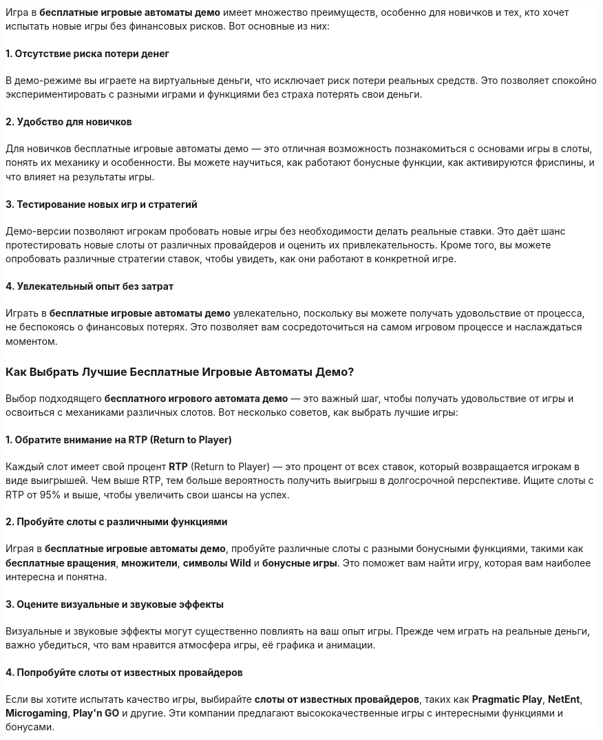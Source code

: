 Игра в **бесплатные игровые автоматы демо** имеет множество преимуществ, особенно для новичков и тех, кто хочет испытать новые игры без финансовых рисков. Вот основные из них:

#### 1. **Отсутствие риска потери денег**

В демо-режиме вы играете на виртуальные деньги, что исключает риск потери реальных средств. Это позволяет спокойно экспериментировать с разными играми и функциями без страха потерять свои деньги.

#### 2. **Удобство для новичков**

Для новичков бесплатные игровые автоматы демо — это отличная возможность познакомиться с основами игры в слоты, понять их механику и особенности. Вы можете научиться, как работают бонусные функции, как активируются фриспины, и что влияет на результаты игры.

#### 3. **Тестирование новых игр и стратегий**

Демо-версии позволяют игрокам пробовать новые игры без необходимости делать реальные ставки. Это даёт шанс протестировать новые слоты от различных провайдеров и оценить их привлекательность. Кроме того, вы можете опробовать различные стратегии ставок, чтобы увидеть, как они работают в конкретной игре.

#### 4. **Увлекательный опыт без затрат**

Играть в **бесплатные игровые автоматы демо** увлекательно, поскольку вы можете получать удовольствие от процесса, не беспокоясь о финансовых потерях. Это позволяет вам сосредоточиться на самом игровом процессе и наслаждаться моментом.

### Как Выбрать Лучшие Бесплатные Игровые Автоматы Демо?

Выбор подходящего **бесплатного игрового автомата демо** — это важный шаг, чтобы получать удовольствие от игры и освоиться с механиками различных слотов. Вот несколько советов, как выбрать лучшие игры:

#### 1. **Обратите внимание на RTP (Return to Player)**

Каждый слот имеет свой процент **RTP** (Return to Player) — это процент от всех ставок, который возвращается игрокам в виде выигрышей. Чем выше RTP, тем больше вероятность получить выигрыш в долгосрочной перспективе. Ищите слоты с RTP от 95% и выше, чтобы увеличить свои шансы на успех.

#### 2. **Пробуйте слоты с различными функциями**

Играя в **бесплатные игровые автоматы демо**, пробуйте различные слоты с разными бонусными функциями, такими как **бесплатные вращения**, **множители**, **символы Wild** и **бонусные игры**. Это поможет вам найти игру, которая вам наиболее интересна и понятна.

#### 3. **Оцените визуальные и звуковые эффекты**

Визуальные и звуковые эффекты могут существенно повлиять на ваш опыт игры. Прежде чем играть на реальные деньги, важно убедиться, что вам нравится атмосфера игры, её графика и анимации.

#### 4. **Попробуйте слоты от известных провайдеров**

Если вы хотите испытать качество игры, выбирайте **слоты от известных провайдеров**, таких как **Pragmatic Play**, **NetEnt**, **Microgaming**, **Play'n GO** и другие. Эти компании предлагают высококачественные игры с интересными функциями и бонусами.
